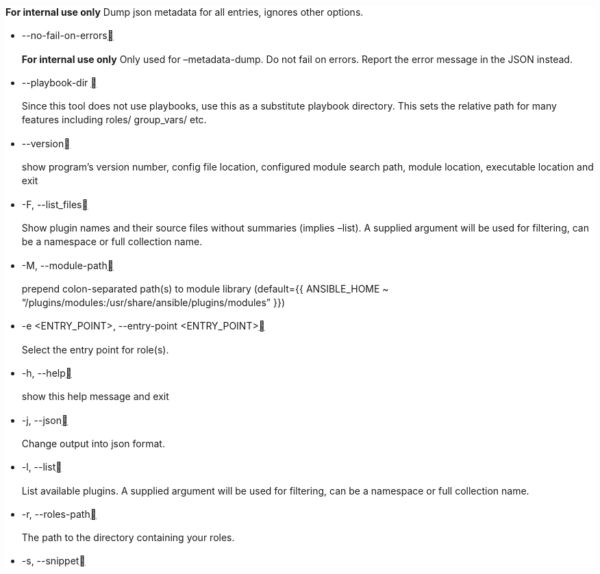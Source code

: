   **For internal use only** Dump json metadata for all entries, ignores other options.

- --no-fail-on-errors[](https://docs.ansible.com/ansible/latest/cli/ansible-doc.html#cmdoption-ansible-doc-no-fail-on-errors)

  **For internal use only** Only used for –metadata-dump. Do not fail on errors. Report the error message in the JSON instead.

- --playbook-dir <BASEDIR>[](https://docs.ansible.com/ansible/latest/cli/ansible-doc.html#cmdoption-ansible-doc-playbook-dir)

  Since this tool does not use playbooks, use this as a substitute  playbook directory. This sets the relative path for many features  including roles/ group_vars/ etc.

- --version[](https://docs.ansible.com/ansible/latest/cli/ansible-doc.html#cmdoption-ansible-doc-version)

  show program’s version number, config file location, configured  module search path, module location, executable location and exit

- -F, --list_files[](https://docs.ansible.com/ansible/latest/cli/ansible-doc.html#cmdoption-ansible-doc-F)

  Show plugin names and their source files without summaries  (implies –list). A supplied argument will be used for filtering, can be a namespace or full collection name.

- -M, --module-path[](https://docs.ansible.com/ansible/latest/cli/ansible-doc.html#cmdoption-ansible-doc-M)

  prepend colon-separated path(s) to module library (default={{  ANSIBLE_HOME ~ “/plugins/modules:/usr/share/ansible/plugins/modules” }})

- -e <ENTRY_POINT>, --entry-point <ENTRY_POINT>[](https://docs.ansible.com/ansible/latest/cli/ansible-doc.html#cmdoption-ansible-doc-e)

  Select the entry point for role(s).

- -h, --help[](https://docs.ansible.com/ansible/latest/cli/ansible-doc.html#cmdoption-ansible-doc-h)

  show this help message and exit

- -j, --json[](https://docs.ansible.com/ansible/latest/cli/ansible-doc.html#cmdoption-ansible-doc-j)

  Change output into json format.

- -l, --list[](https://docs.ansible.com/ansible/latest/cli/ansible-doc.html#cmdoption-ansible-doc-l)

  List available plugins. A supplied argument will be used for filtering, can be a namespace or full collection name.

- -r, --roles-path[](https://docs.ansible.com/ansible/latest/cli/ansible-doc.html#cmdoption-ansible-doc-r)

  The path to the directory containing your roles.

- -s, --snippet[](https://docs.ansible.com/ansible/latest/cli/ansible-doc.html#cmdoption-ansible-doc-s)
